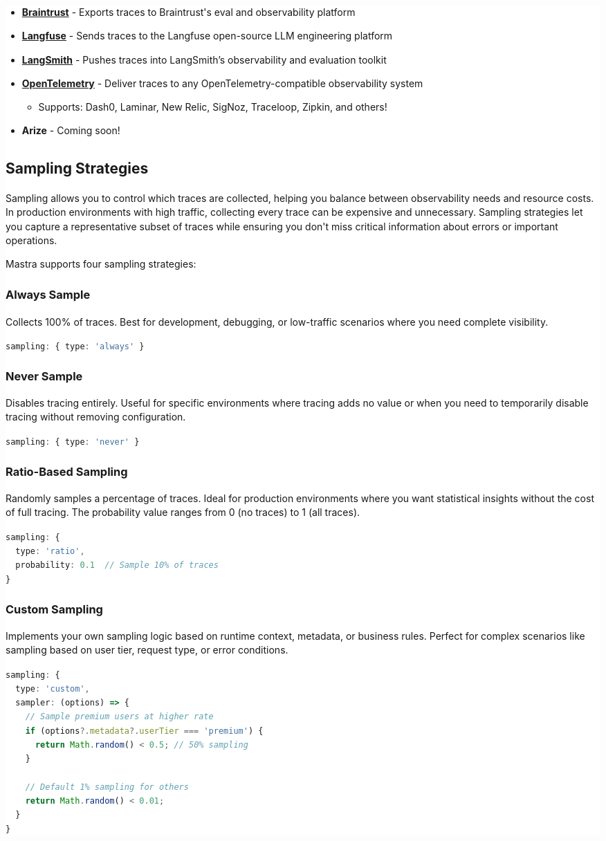 - **[Braintrust](/docs/observability/ai-tracing/exporters/braintrust)** - Exports traces to Braintrust's eval and observability platform
- **[Langfuse](/docs/observability/ai-tracing/exporters/langfuse)** - Sends traces to the Langfuse open-source LLM engineering platform
- **[LangSmith](/docs/observability/ai-tracing/exporters/langsmith)** - Pushes traces into LangSmith’s observability and evaluation toolkit
- **[OpenTelemetry](/docs/observability/ai-tracing/exporters/otel)** - Deliver traces to any OpenTelemetry-compatible observability system
  - Supports: Dash0, Laminar, New Relic, SigNoz, Traceloop, Zipkin, and others!

- **Arize** - Coming soon!

## Sampling Strategies

Sampling allows you to control which traces are collected, helping you balance between observability needs and resource costs. In production environments with high traffic, collecting every trace can be expensive and unnecessary. Sampling strategies let you capture a representative subset of traces while ensuring you don't miss critical information about errors or important operations.

Mastra supports four sampling strategies:

### Always Sample
Collects 100% of traces. Best for development, debugging, or low-traffic scenarios where you need complete visibility.

```ts
sampling: { type: 'always' }
```

### Never Sample
Disables tracing entirely. Useful for specific environments where tracing adds no value or when you need to temporarily disable tracing without removing configuration.

```ts
sampling: { type: 'never' }
```

### Ratio-Based Sampling
Randomly samples a percentage of traces. Ideal for production environments where you want statistical insights without the cost of full tracing. The probability value ranges from 0 (no traces) to 1 (all traces).

```ts
sampling: {
  type: 'ratio',
  probability: 0.1  // Sample 10% of traces
}
```

### Custom Sampling
Implements your own sampling logic based on runtime context, metadata, or business rules. Perfect for complex scenarios like sampling based on user tier, request type, or error conditions.

```ts
sampling: {
  type: 'custom',
  sampler: (options) => {
    // Sample premium users at higher rate
    if (options?.metadata?.userTier === 'premium') {
      return Math.random() < 0.5; // 50% sampling
    }

    // Default 1% sampling for others
    return Math.random() < 0.01;
  }
}
```